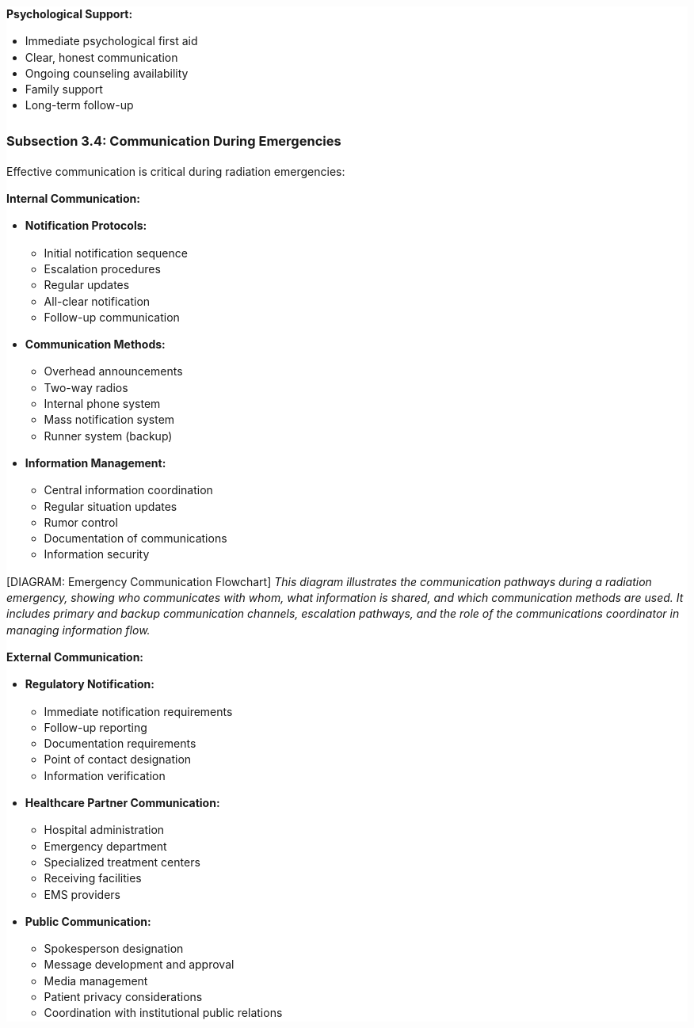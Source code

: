 **Psychological Support:**
- Immediate psychological first aid
- Clear, honest communication
- Ongoing counseling availability
- Family support
- Long-term follow-up

### Subsection 3.4: Communication During Emergencies
Effective communication is critical during radiation emergencies:

**Internal Communication:**
- **Notification Protocols:**
  - Initial notification sequence
  - Escalation procedures
  - Regular updates
  - All-clear notification
  - Follow-up communication

- **Communication Methods:**
  - Overhead announcements
  - Two-way radios
  - Internal phone system
  - Mass notification system
  - Runner system (backup)

- **Information Management:**
  - Central information coordination
  - Regular situation updates
  - Rumor control
  - Documentation of communications
  - Information security

[DIAGRAM: Emergency Communication Flowchart]
*This diagram illustrates the communication pathways during a radiation emergency, showing who communicates with whom, what information is shared, and which communication methods are used. It includes primary and backup communication channels, escalation pathways, and the role of the communications coordinator in managing information flow.*

**External Communication:**
- **Regulatory Notification:**
  - Immediate notification requirements
  - Follow-up reporting
  - Documentation requirements
  - Point of contact designation
  - Information verification

- **Healthcare Partner Communication:**
  - Hospital administration
  - Emergency department
  - Specialized treatment centers
  - Receiving facilities
  - EMS providers

- **Public Communication:**
  - Spokesperson designation
  - Message development and approval
  - Media management
  - Patient privacy considerations
  - Coordination with institutional public relations
